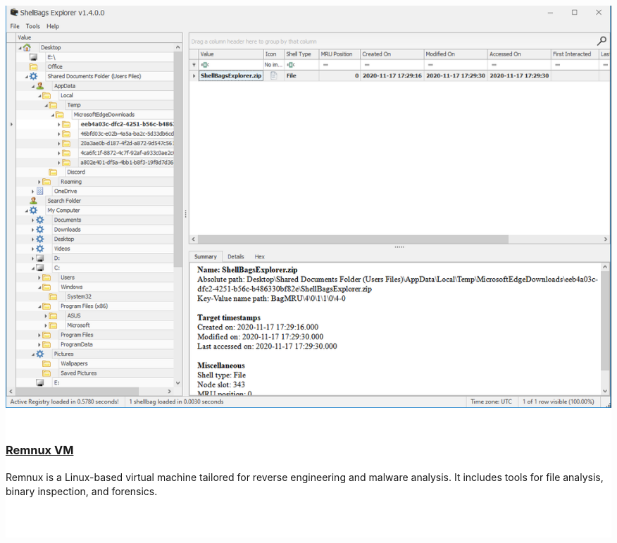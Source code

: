 <img src="/assets/images/shellbags1.png" alt="shellbags explorer" style="max-width: 100%; height: auto;">

<br>
<br>

<h3 style="text-decoration: underline;">Remnux VM</h3>

Remnux is a Linux-based virtual machine tailored for reverse engineering and malware analysis. It includes tools for file analysis, binary inspection, and forensics. 

<br>
<br>
